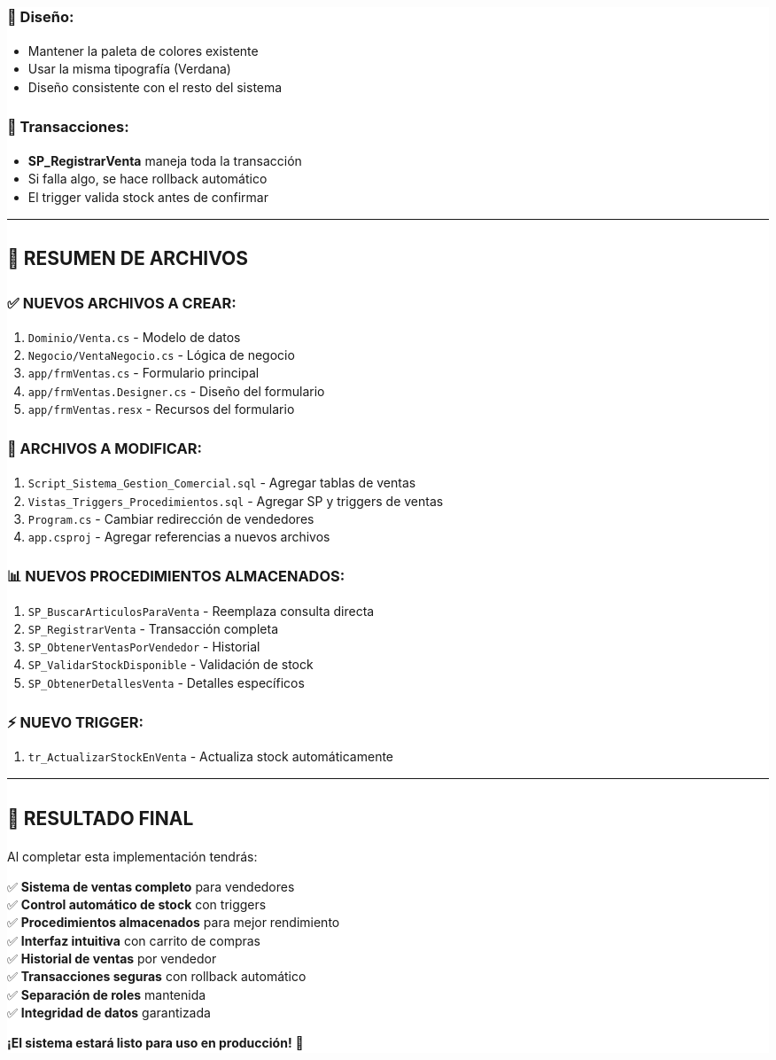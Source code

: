 ### **🎨 Diseño:**
- Mantener la paleta de colores existente
- Usar la misma tipografía (Verdana)
- Diseño consistente con el resto del sistema

### **🔄 Transacciones:**
- **SP_RegistrarVenta** maneja toda la transacción
- Si falla algo, se hace rollback automático
- El trigger valida stock antes de confirmar

---

## 📁 **RESUMEN DE ARCHIVOS**

### **✅ NUEVOS ARCHIVOS A CREAR:**
1. `Dominio/Venta.cs` - Modelo de datos
2. `Negocio/VentaNegocio.cs` - Lógica de negocio
3. `app/frmVentas.cs` - Formulario principal
4. `app/frmVentas.Designer.cs` - Diseño del formulario
5. `app/frmVentas.resx` - Recursos del formulario

### **🔧 ARCHIVOS A MODIFICAR:**
1. `Script_Sistema_Gestion_Comercial.sql` - Agregar tablas de ventas
2. `Vistas_Triggers_Procedimientos.sql` - Agregar SP y triggers de ventas
3. `Program.cs` - Cambiar redirección de vendedores
4. `app.csproj` - Agregar referencias a nuevos archivos

### **📊 NUEVOS PROCEDIMIENTOS ALMACENADOS:**
1. `SP_BuscarArticulosParaVenta` - Reemplaza consulta directa
2. `SP_RegistrarVenta` - Transacción completa
3. `SP_ObtenerVentasPorVendedor` - Historial
4. `SP_ValidarStockDisponible` - Validación de stock
5. `SP_ObtenerDetallesVenta` - Detalles específicos

### **⚡ NUEVO TRIGGER:**
1. `tr_ActualizarStockEnVenta` - Actualiza stock automáticamente

---

## 🎯 **RESULTADO FINAL**

Al completar esta implementación tendrás:

✅ **Sistema de ventas completo** para vendedores  
✅ **Control automático de stock** con triggers  
✅ **Procedimientos almacenados** para mejor rendimiento  
✅ **Interfaz intuitiva** con carrito de compras  
✅ **Historial de ventas** por vendedor  
✅ **Transacciones seguras** con rollback automático  
✅ **Separación de roles** mantenida  
✅ **Integridad de datos** garantizada  

**¡El sistema estará listo para uso en producción!** 🚀
